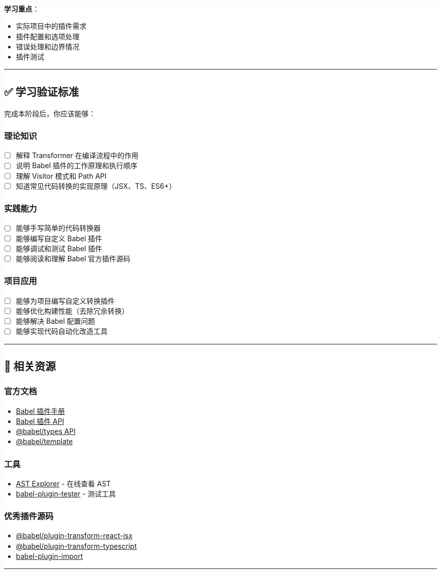 **学习重点**：
- 实际项目中的插件需求
- 插件配置和选项处理
- 错误处理和边界情况
- 插件测试

---

## ✅ 学习验证标准

完成本阶段后，你应该能够：

### 理论知识
- [ ] 解释 Transformer 在编译流程中的作用
- [ ] 说明 Babel 插件的工作原理和执行顺序
- [ ] 理解 Visitor 模式和 Path API
- [ ] 知道常见代码转换的实现原理（JSX、TS、ES6+）

### 实践能力
- [ ] 能够手写简单的代码转换器
- [ ] 能够编写自定义 Babel 插件
- [ ] 能够调试和测试 Babel 插件
- [ ] 能够阅读和理解 Babel 官方插件源码

### 项目应用
- [ ] 能够为项目编写自定义转换插件
- [ ] 能够优化构建性能（去除冗余转换）
- [ ] 能够解决 Babel 配置问题
- [ ] 能够实现代码自动化改造工具

---

## 🔗 相关资源

### 官方文档
- [Babel 插件手册](https://github.com/jamiebuilds/babel-handbook/blob/master/translations/zh-Hans/plugin-handbook.md)
- [Babel 插件 API](https://babeljs.io/docs/en/babel-core)
- [@babel/types API](https://babeljs.io/docs/en/babel-types)
- [@babel/template](https://babeljs.io/docs/en/babel-template)

### 工具
- [AST Explorer](https://astexplorer.net/) - 在线查看 AST
- [babel-plugin-tester](https://github.com/babel-utils/babel-plugin-tester) - 测试工具

### 优秀插件源码
- [@babel/plugin-transform-react-jsx](https://github.com/babel/babel/tree/main/packages/babel-plugin-transform-react-jsx)
- [@babel/plugin-transform-typescript](https://github.com/babel/babel/tree/main/packages/babel-plugin-transform-typescript)
- [babel-plugin-import](https://github.com/ant-design/babel-plugin-import)

---